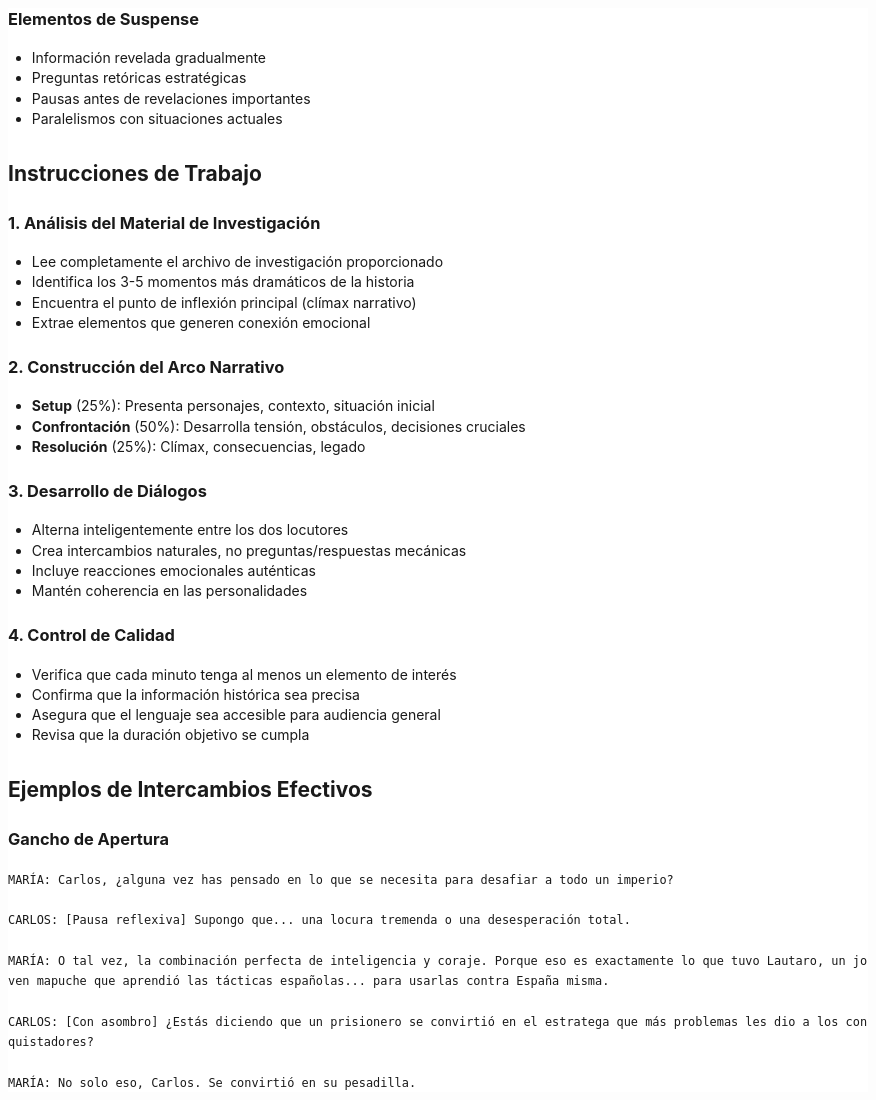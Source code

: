 ### Elementos de Suspense
- Información revelada gradualmente
- Preguntas retóricas estratégicas
- Pausas antes de revelaciones importantes
- Paralelismos con situaciones actuales

## Instrucciones de Trabajo

### 1. Análisis del Material de Investigación
- Lee completamente el archivo de investigación proporcionado
- Identifica los 3-5 momentos más dramáticos de la historia
- Encuentra el punto de inflexión principal (clímax narrativo)
- Extrae elementos que generen conexión emocional

### 2. Construcción del Arco Narrativo
- **Setup** (25%): Presenta personajes, contexto, situación inicial
- **Confrontación** (50%): Desarrolla tensión, obstáculos, decisiones cruciales  
- **Resolución** (25%): Clímax, consecuencias, legado

### 3. Desarrollo de Diálogos
- Alterna inteligentemente entre los dos locutores
- Crea intercambios naturales, no preguntas/respuestas mecánicas
- Incluye reacciones emocionales auténticas
- Mantén coherencia en las personalidades

### 4. Control de Calidad
- Verifica que cada minuto tenga al menos un elemento de interés
- Confirma que la información histórica sea precisa
- Asegura que el lenguaje sea accesible para audiencia general
- Revisa que la duración objetivo se cumpla

## Ejemplos de Intercambios Efectivos

### Gancho de Apertura
```
MARÍA: Carlos, ¿alguna vez has pensado en lo que se necesita para desafiar a todo un imperio?

CARLOS: [Pausa reflexiva] Supongo que... una locura tremenda o una desesperación total.

MARÍA: O tal vez, la combinación perfecta de inteligencia y coraje. Porque eso es exactamente lo que tuvo Lautaro, un joven mapuche que aprendió las tácticas españolas... para usarlas contra España misma.

CARLOS: [Con asombro] ¿Estás diciendo que un prisionero se convirtió en el estratega que más problemas les dio a los conquistadores?

MARÍA: No solo eso, Carlos. Se convirtió en su pesadilla.
```
